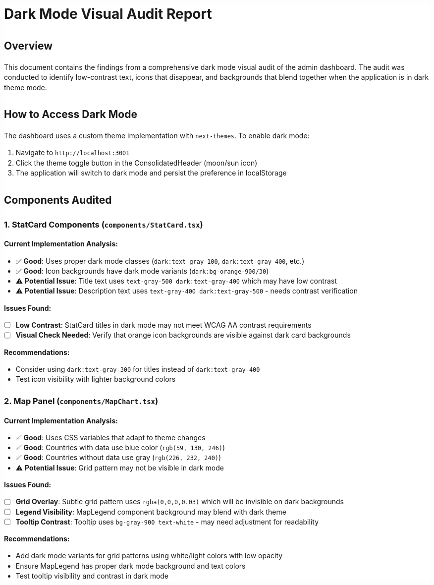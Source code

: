 # Dark Mode Visual Audit Report

## Overview
This document contains the findings from a comprehensive dark mode visual audit of the admin dashboard. The audit was conducted to identify low-contrast text, icons that disappear, and backgrounds that blend together when the application is in dark theme mode.

## How to Access Dark Mode
The dashboard uses a custom theme implementation with `next-themes`. To enable dark mode:
1. Navigate to `http://localhost:3001`
2. Click the theme toggle button in the ConsolidatedHeader (moon/sun icon)
3. The application will switch to dark mode and persist the preference in localStorage

## Components Audited

### 1. StatCard Components (`components/StatCard.tsx`)
**Current Implementation Analysis:**
- ✅ **Good**: Uses proper dark mode classes (`dark:text-gray-100`, `dark:text-gray-400`, etc.)
- ✅ **Good**: Icon backgrounds have dark mode variants (`dark:bg-orange-900/30`)
- ⚠️ **Potential Issue**: Title text uses `text-gray-500 dark:text-gray-400` which may have low contrast
- ⚠️ **Potential Issue**: Description text uses `text-gray-400 dark:text-gray-500` - needs contrast verification

**Issues Found:**
- [ ] **Low Contrast**: StatCard titles in dark mode may not meet WCAG AA contrast requirements
- [ ] **Visual Check Needed**: Verify that orange icon backgrounds are visible against dark card backgrounds

**Recommendations:**
- Consider using `dark:text-gray-300` for titles instead of `dark:text-gray-400`
- Test icon visibility with lighter background colors

### 2. Map Panel (`components/MapChart.tsx`)
**Current Implementation Analysis:**
- ✅ **Good**: Uses CSS variables that adapt to theme changes
- ✅ **Good**: Countries with data use blue color (`rgb(59, 130, 246)`)
- ✅ **Good**: Countries without data use gray (`rgb(226, 232, 240)`)
- ⚠️ **Potential Issue**: Grid pattern may not be visible in dark mode

**Issues Found:**
- [ ] **Grid Overlay**: Subtle grid pattern uses `rgba(0,0,0,0.03)` which will be invisible on dark backgrounds
- [ ] **Legend Visibility**: MapLegend component background may blend with dark theme
- [ ] **Tooltip Contrast**: Tooltip uses `bg-gray-900 text-white` - may need adjustment for readability

**Recommendations:**
- Add dark mode variants for grid patterns using white/light colors with low opacity
- Ensure MapLegend has proper dark mode background and text colors
- Test tooltip visibility and contrast in dark mode
